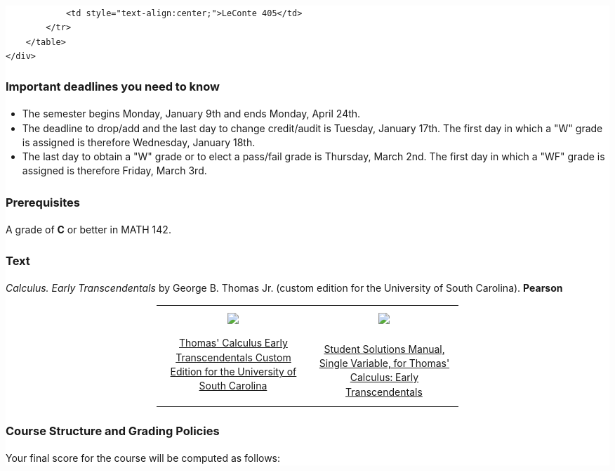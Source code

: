                 <td style="text-align:center;">LeConte 405</td>
            </tr>
        </table>
    </div>
</div>

### Important deadlines you need to know

<ul class="list-group">
	<li class="list-group-item">The semester begins Monday, January 9th and ends Monday, April 24th.</li>
	<li class="list-group-item">The deadline to drop/add and the last day to change credit/audit is Tuesday, January 17th. The first day in which a "W" grade is assigned is therefore Wednesday, January 18th.</li>
	<li class="list-group-item">The last day to obtain a "W" grade or to elect a pass/fail grade is Thursday, March 2nd. The first day in which a "WF" grade is assigned is therefore Friday, March 3rd.</li>
</ul>

### Prerequisites

A grade of **C** or better in MATH 142.

### Text

*Calculus. Early Transcendentals* by George B. Thomas Jr. (custom edition for the University of South Carolina). <strong>Pearson</strong>

<table style="width:50%; margin-left:auto;margin-right:auto;border:0 white;">
    <tr>
        <td style="text-align:center;border:0 white; padding:10px;">
            <a href="https://www.amazon.com/gp/product/1323179402/ref=as_li_tl?ie=UTF8&camp=1789&creative=9325&creativeASIN=1323179402&linkCode=as2&tag=blancosilva-20&linkId=f206fc2f24a68417a0394cd7aeef4c5f"><img border="0" src="//ws-na.amazon-adsystem.com/widgets/q?_encoding=UTF8&MarketPlace=US&ASIN=1323179402&ServiceVersion=20070822&ID=AsinImage&WS=1&Format=_SL250_&tag=blancosilva-20" ></a><img src="//ir-na.amazon-adsystem.com/e/ir?t=blancosilva-20&l=am2&o=1&a=1323179402" width="1" height="1" border="0" alt="" style="border:none !important; margin:0px !important;" />
        </td>
        <td style="text-align:center;border:0 white; padding:10px;">
            <a href="https://www.amazon.com/gp/product/0321884108/ref=as_li_tl?ie=UTF8&camp=1789&creative=9325&creativeASIN=0321884108&linkCode=as2&tag=blancosilva-20&linkId=f4e71565fa5c00ef96b5333a9da5670d"><img border="0" src="//ws-na.amazon-adsystem.com/widgets/q?_encoding=UTF8&MarketPlace=US&ASIN=0321884108&ServiceVersion=20070822&ID=AsinImage&WS=1&Format=_SL250_&tag=blancosilva-20" ></a><img src="//ir-na.amazon-adsystem.com/e/ir?t=blancosilva-20&l=am2&o=1&a=0321884108" width="1" height="1" border="0" alt="" style="border:none !important; margin:0px !important;" />
        </td>
    </tr>
    <tr>
        <td style="text-align:center;border:0 white;">
            <a  href="https://www.amazon.com/gp/product/1323179402/ref=as_li_tl?ie=UTF8&camp=1789&creative=9325&creativeASIN=1323179402&linkCode=as2&tag=blancosilva-20&linkId=5e2b203fce82c2d61ed4b5659c73abb1">Thomas' Calculus Early Transcendentals Custom Edition for the University of South Carolina</a><img src="//ir-na.amazon-adsystem.com/e/ir?t=blancosilva-20&l=am2&o=1&a=1323179402" width="1" height="1" border="0" alt="" style="border:none !important; margin:0px !important;" />
        </td>
        <td style="text-align:center;border:0 white; padding:10px;">
            <a  href="https://www.amazon.com/gp/product/0321884108/ref=as_li_tl?ie=UTF8&camp=1789&creative=9325&creativeASIN=0321884108&linkCode=as2&tag=blancosilva-20&linkId=269b2e555bebb1109e9d917b35a2c0b8">Student Solutions Manual, Single Variable, for Thomas' Calculus: Early Transcendentals</a><img src="//ir-na.amazon-adsystem.com/e/ir?t=blancosilva-20&l=am2&o=1&a=0321884108" width="1" height="1" border="0" alt="" style="border:none !important; margin:0px !important;" />
        </td>
    </tr>
</table>

### Course Structure and Grading Policies

Your final score for the course will be computed as follows:
